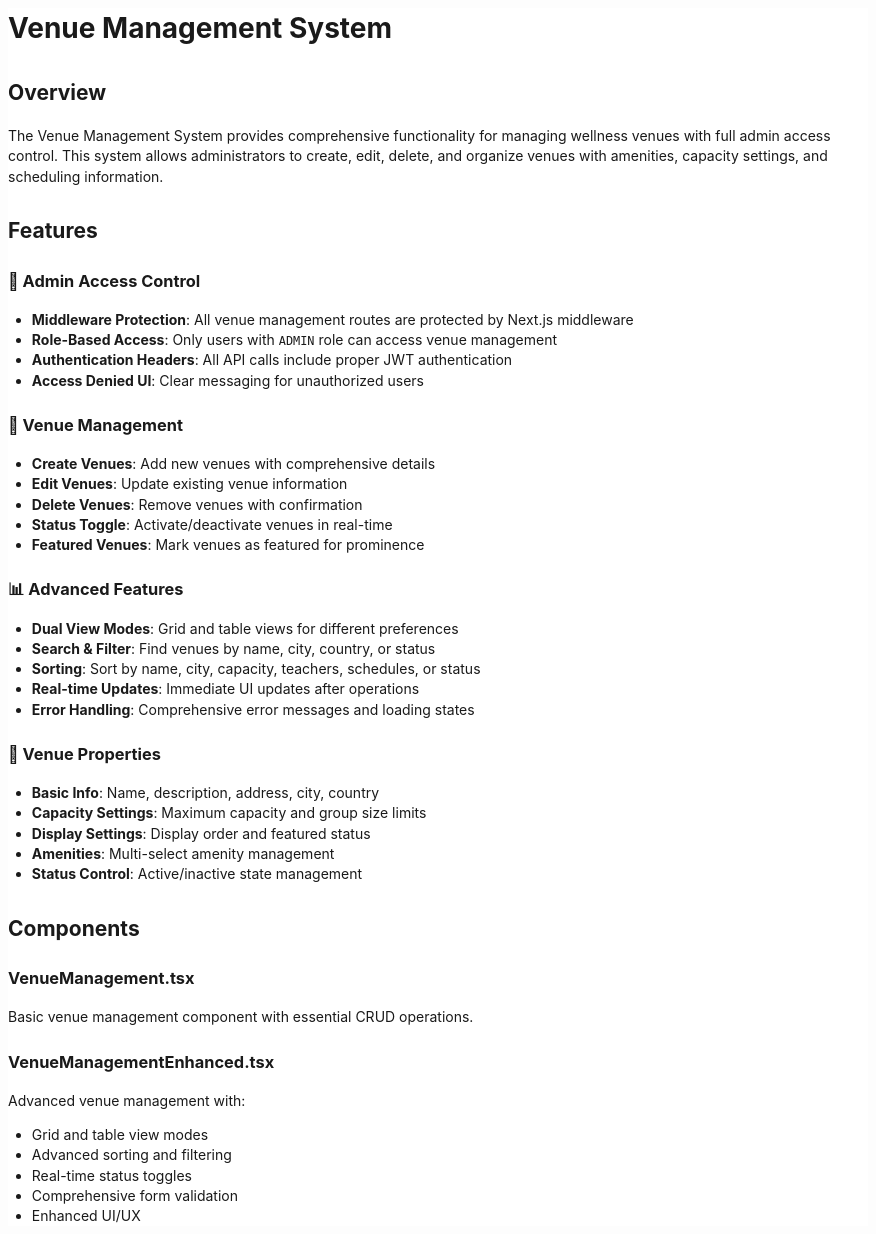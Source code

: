 # Venue Management System

## Overview

The Venue Management System provides comprehensive functionality for managing wellness venues with full admin access control. This system allows administrators to create, edit, delete, and organize venues with amenities, capacity settings, and scheduling information.

## Features

### 🔐 Admin Access Control
- **Middleware Protection**: All venue management routes are protected by Next.js middleware
- **Role-Based Access**: Only users with `ADMIN` role can access venue management
- **Authentication Headers**: All API calls include proper JWT authentication
- **Access Denied UI**: Clear messaging for unauthorized users

### 🏢 Venue Management
- **Create Venues**: Add new venues with comprehensive details
- **Edit Venues**: Update existing venue information
- **Delete Venues**: Remove venues with confirmation
- **Status Toggle**: Activate/deactivate venues in real-time
- **Featured Venues**: Mark venues as featured for prominence

### 📊 Advanced Features
- **Dual View Modes**: Grid and table views for different preferences
- **Search & Filter**: Find venues by name, city, country, or status
- **Sorting**: Sort by name, city, capacity, teachers, schedules, or status
- **Real-time Updates**: Immediate UI updates after operations
- **Error Handling**: Comprehensive error messages and loading states

### 🎯 Venue Properties
- **Basic Info**: Name, description, address, city, country
- **Capacity Settings**: Maximum capacity and group size limits
- **Display Settings**: Display order and featured status
- **Amenities**: Multi-select amenity management
- **Status Control**: Active/inactive state management

## Components

### VenueManagement.tsx
Basic venue management component with essential CRUD operations.

### VenueManagementEnhanced.tsx
Advanced venue management with:
- Grid and table view modes
- Advanced sorting and filtering
- Real-time status toggles
- Comprehensive form validation
- Enhanced UI/UX
